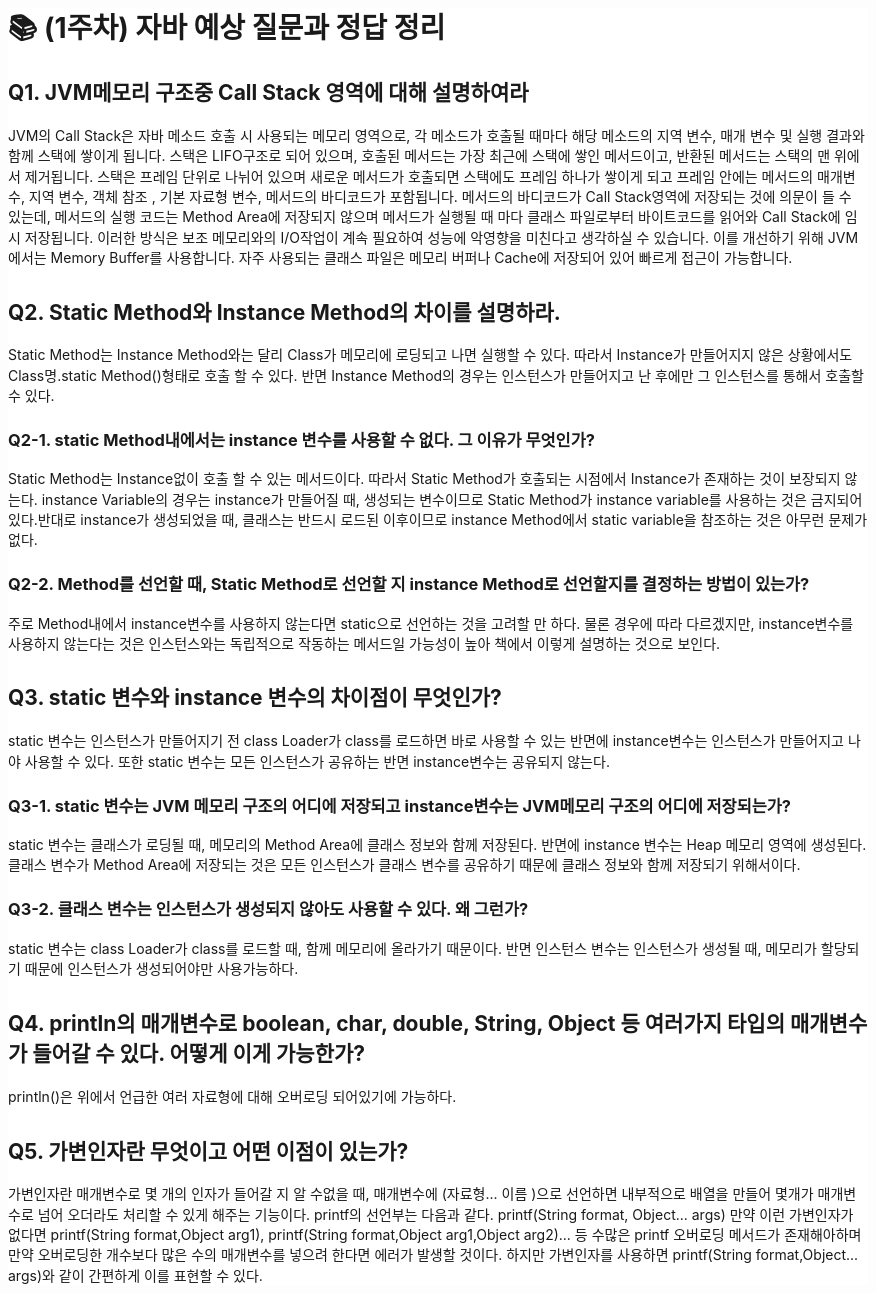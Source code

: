 # 📚 (1주차) 자바 예상 질문과 정답 정리
## Q1. JVM메모리 구조중 Call Stack 영역에 대해 설명하여라
JVM의 Call Stack은 자바 메소드 호출 시 사용되는 메모리 영역으로, 각 메소드가 호출될 때마다 해당 메소드의 지역 변수, 매개 변수 및 실행 결과와 함께 스택에 쌓이게 됩니다. 스택은 LIFO구조로 되어 있으며, 호출된 메서드는 가장 최근에 스택에 쌓인 메서드이고, 반환된 메서드는 스택의 맨 위에서 제거됩니다. 스택은 프레임 단위로 나뉘어 있으며 새로운 메서드가 호출되면 스택에도 프레임 하나가 쌓이게 되고 프레임 안에는 메서드의 매개변수, 지역 변수, 객체 참조 , 기본 자료형 변수, 메서드의 바디코드가 포함됩니다.
메서드의 바디코드가 Call Stack영역에 저장되는 것에 의문이 들 수 있는데, 메서드의 실행 코드는 Method Area에 저장되지 않으며 메서드가 실행될 때 마다 클래스 파일로부터 바이트코드를 읽어와 Call Stack에 임시 저장됩니다.
이러한 방식은 보조 메모리와의 I/O작업이 계속 필요하여 성능에 악영향을 미친다고 생각하실 수 있습니다. 이를 개선하기 위해 JVM에서는 Memory Buffer를 사용합니다. 자주 사용되는 클래스 파일은 메모리 버퍼나 Cache에 저장되어 있어 빠르게 접근이 가능합니다.

## Q2. Static Method와 Instance Method의 차이를 설명하라.
Static Method는 Instance Method와는 달리 Class가 메모리에 로딩되고 나면 실행할 수 있다. 따라서 Instance가 만들어지지 않은 상황에서도 Class명.static Method()형태로 호출 할 수 있다. 반면 Instance Method의 경우는 인스턴스가 만들어지고 난 후에만 그 인스턴스를 통해서 호출할 수 있다.

### Q2-1. static Method내에서는 instance 변수를 사용할 수 없다. 그 이유가 무엇인가?
Static Method는 Instance없이 호출 할 수 있는 메서드이다. 따라서 Static Method가 호출되는 시점에서 Instance가 존재하는 것이 보장되지 않는다. instance Variable의 경우는 instance가 만들어질 때, 생성되는 변수이므로 Static Method가  instance variable를 사용하는 것은 금지되어있다.반대로 instance가 생성되었을 때, 클래스는 반드시 로드된 이후이므로 instance Method에서 static variable을 참조하는 것은 아무런 문제가 없다.

### Q2-2. Method를 선언할 때, Static Method로 선언할 지 instance Method로 선언할지를 결정하는 방법이 있는가?
주로 Method내에서 instance변수를 사용하지 않는다면 static으로 선언하는 것을 고려할 만 하다. 물론 경우에 따라 다르겠지만, instance변수를 사용하지 않는다는 것은 인스턴스와는 독립적으로 작동하는 메서드일 가능성이 높아 책에서 이렇게 설명하는 것으로 보인다.
    
## Q3. static 변수와 instance 변수의 차이점이 무엇인가?
static 변수는 인스턴스가 만들어지기 전 class Loader가 class를 로드하면 바로 사용할 수 있는 반면에 instance변수는 인스턴스가 만들어지고 나야 사용할 수 있다. 또한 static 변수는 모든 인스턴스가 공유하는 반면 instance변수는 공유되지 않는다.

### Q3-1. static 변수는 JVM 메모리 구조의 어디에 저장되고 instance변수는 JVM메모리 구조의 어디에 저장되는가?
static 변수는 클래스가 로딩될 때, 메모리의 Method Area에 클래스 정보와 함께 저장된다. 반면에 instance 변수는 Heap 메모리 영역에 생성된다.
클래스 변수가 Method Area에 저장되는 것은 모든 인스턴스가 클래스 변수를 공유하기 때문에 클래스 정보와 함께 저장되기 위해서이다.

### Q3-2. 클래스 변수는 인스턴스가 생성되지 않아도 사용할 수 있다. 왜 그런가?
static 변수는 class Loader가 class를 로드할 때, 함께 메모리에 올라가기 때문이다. 반면 인스턴스 변수는 인스턴스가 생성될 때, 메모리가 할당되기 때문에 인스턴스가 생성되어야만 사용가능하다.

## Q4. println의 매개변수로 boolean, char, double, String, Object 등 여러가지 타입의 매개변수가 들어갈 수 있다. 어떻게 이게 가능한가?
println()은 위에서 언급한 여러 자료형에 대해 오버로딩 되어있기에 가능하다.

## Q5. 가변인자란 무엇이고 어떤 이점이 있는가?
가변인자란 매개변수로 몇 개의 인자가 들어갈 지 알 수없을 때,
매개변수에 (자료형... 이름 )으로 선언하면 내부적으로 배열을 만들어 몇개가 매개변수로 넘어 오더라도 처리할 수 있게 해주는 기능이다.
printf의 선언부는 다음과 같다. 
printf(String format, Object... args) 만약 이런 가변인자가 없다면 printf(String format,Object arg1), printf(String format,Object arg1,Object arg2)... 등 수많은 printf 오버로딩 메서드가 존재해아하며 만약 오버로딩한 개수보다 많은 수의 매개변수를 넣으려 한다면 에러가 발생할 것이다. 하지만 가변인자를 사용하면 printf(String format,Object... args)와 같이 간편하게 이를 표현할 수 있다.
